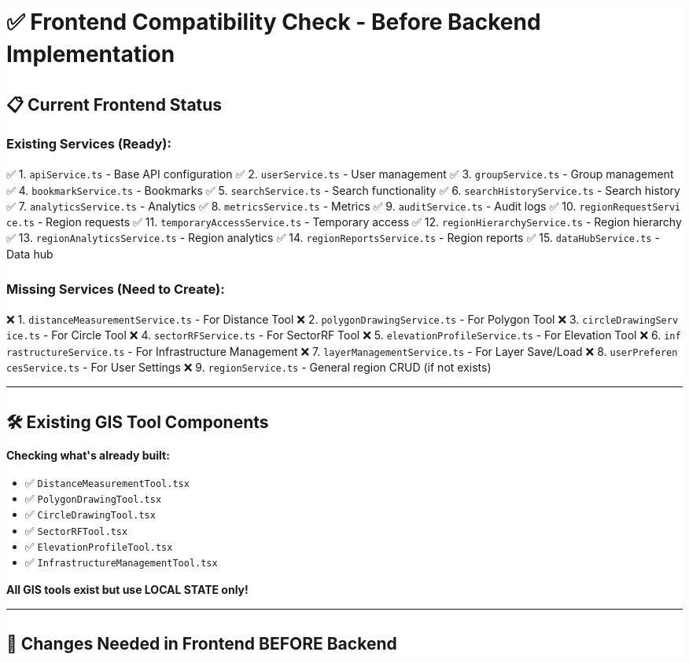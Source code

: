 # ✅ Frontend Compatibility Check - Before Backend Implementation

## 📋 Current Frontend Status

### **Existing Services (Ready):**
✅ 1. `apiService.ts` - Base API configuration
✅ 2. `userService.ts` - User management
✅ 3. `groupService.ts` - Group management
✅ 4. `bookmarkService.ts` - Bookmarks
✅ 5. `searchService.ts` - Search functionality
✅ 6. `searchHistoryService.ts` - Search history
✅ 7. `analyticsService.ts` - Analytics
✅ 8. `metricsService.ts` - Metrics
✅ 9. `auditService.ts` - Audit logs
✅ 10. `regionRequestService.ts` - Region requests
✅ 11. `temporaryAccessService.ts` - Temporary access
✅ 12. `regionHierarchyService.ts` - Region hierarchy
✅ 13. `regionAnalyticsService.ts` - Region analytics
✅ 14. `regionReportsService.ts` - Region reports
✅ 15. `dataHubService.ts` - Data hub

### **Missing Services (Need to Create):**
❌ 1. `distanceMeasurementService.ts` - For Distance Tool
❌ 2. `polygonDrawingService.ts` - For Polygon Tool
❌ 3. `circleDrawingService.ts` - For Circle Tool
❌ 4. `sectorRFService.ts` - For SectorRF Tool
❌ 5. `elevationProfileService.ts` - For Elevation Tool
❌ 6. `infrastructureService.ts` - For Infrastructure Management
❌ 7. `layerManagementService.ts` - For Layer Save/Load
❌ 8. `userPreferencesService.ts` - For User Settings
❌ 9. `regionService.ts` - General region CRUD (if not exists)

---

## 🛠️ Existing GIS Tool Components

**Checking what's already built:**
- ✅ `DistanceMeasurementTool.tsx`
- ✅ `PolygonDrawingTool.tsx`
- ✅ `CircleDrawingTool.tsx`
- ✅ `SectorRFTool.tsx`
- ✅ `ElevationProfileTool.tsx`
- ✅ `InfrastructureManagementTool.tsx`

**All GIS tools exist but use LOCAL STATE only!**

---

## 📝 Changes Needed in Frontend BEFORE Backend
